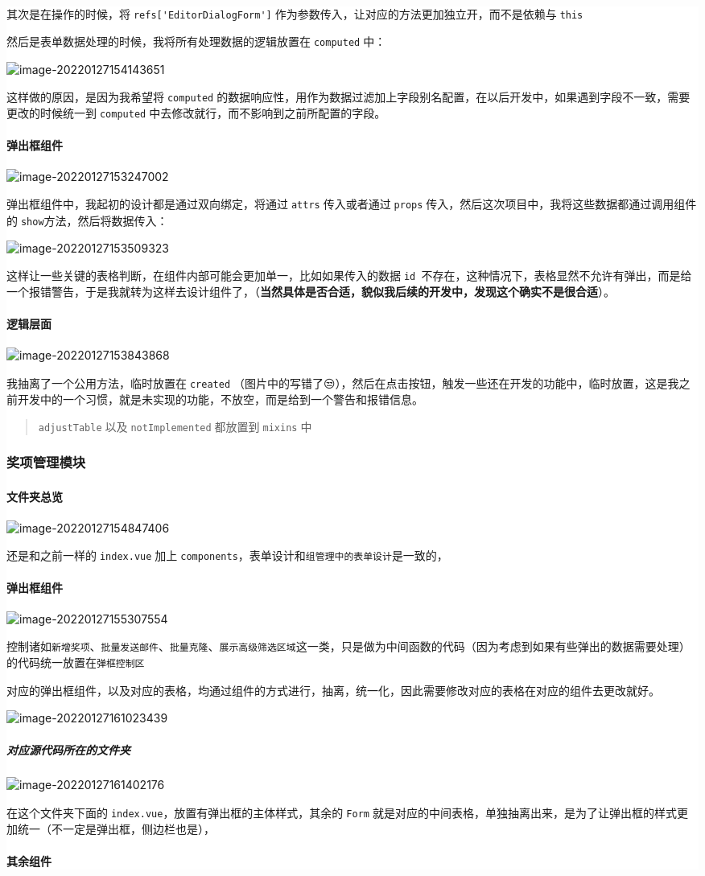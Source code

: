 其次是在操作的时候，将 `refs['EditorDialogForm']` 作为参数传入，让对应的方法更加独立开，而不是依赖与 `this`

然后是表单数据处理的时候，我将所有处理数据的逻辑放置在 `computed` 中：

![image-20220127154143651](/../%E8%93%9D%E9%B2%B8%E9%A1%B9%E7%9B%AE%E7%BB%84/image-20220127154143651.png)

这样做的原因，是因为我希望将 `computed` 的数据响应性，用作为数据过滤加上字段别名配置，在以后开发中，如果遇到字段不一致，需要更改的时候统一到 `computed` 中去修改就行，而不影响到之前所配置的字段。

#### 弹出框组件 

![image-20220127153247002](/../%E8%93%9D%E9%B2%B8%E9%A1%B9%E7%9B%AE%E7%BB%84/image-20220127153247002.png)

弹出框组件中，我起初的设计都是通过双向绑定，将通过 `attrs` 传入或者通过 `props` 传入，然后这次项目中，我将这些数据都通过调用组件的 `show`方法，然后将数据传入：

![image-20220127153509323](/../%E8%93%9D%E9%B2%B8%E9%A1%B9%E7%9B%AE%E7%BB%84/image-20220127153509323.png)

这样让一些关键的表格判断，在组件内部可能会更加单一，比如如果传入的数据 `id `不存在，这种情况下，表格显然不允许有弹出，而是给一个报错警告，于是我就转为这样去设计组件了，（**当然具体是否合适，貌似我后续的开发中，发现这个确实不是很合适**）。

#### 逻辑层面

![image-20220127153843868](/../%E8%93%9D%E9%B2%B8%E9%A1%B9%E7%9B%AE%E7%BB%84/image-20220127153843868.png)

我抽离了一个公用方法，临时放置在 `created` （图片中的写错了😒），然后在点击按钮，触发一些还在开发的功能中，临时放置，这是我之前开发中的一个习惯，就是未实现的功能，不放空，而是给到一个警告和报错信息。

> `adjustTable` 以及 `notImplemented` 都放置到 `mixins` 中 

### 奖项管理模块

#### 文件夹总览

![image-20220127154847406](/../%E8%93%9D%E9%B2%B8%E9%A1%B9%E7%9B%AE%E7%BB%84/image-20220127154847406.png)

还是和之前一样的 `index.vue` 加上 `components`，表单设计和`组管理中的表单设计`是一致的，

#### 弹出框组件

![image-20220127155307554](/../%E8%93%9D%E9%B2%B8%E9%A1%B9%E7%9B%AE%E7%BB%84/image-20220127155307554.png)

控制诸如`新增奖项`、`批量发送邮件`、`批量克隆`、`展示高级筛选区域`这一类，只是做为中间函数的代码（因为考虑到如果有些弹出的数据需要处理）的代码统一放置在`弹框控制区`

对应的弹出框组件，以及对应的表格，均通过组件的方式进行，抽离，统一化，因此需要修改对应的表格在对应的组件去更改就好。

![image-20220127161023439](/../%E8%93%9D%E9%B2%B8%E9%A1%B9%E7%9B%AE%E7%BB%84/image-20220127161023439.png)

##### 对应源代码所在的文件夹

![image-20220127161402176](/../%E8%93%9D%E9%B2%B8%E9%A1%B9%E7%9B%AE%E7%BB%84/image-20220127161402176.png)

在这个文件夹下面的 `index.vue`，放置有弹出框的主体样式，其余的 `Form` 就是对应的中间表格，单独抽离出来，是为了让弹出框的样式更加统一（不一定是弹出框，侧边栏也是），

#### 其余组件

